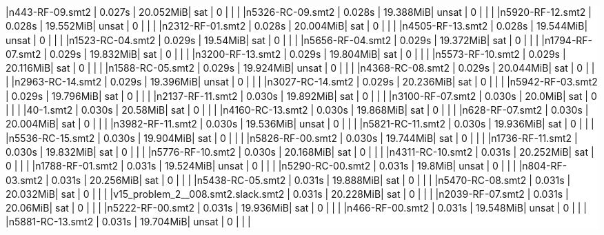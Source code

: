 |n443-RF-09.smt2                                              |    0.027s | 20.052MiB| sat | 0 |  |  |
|n5326-RC-09.smt2                                             |    0.028s | 19.388MiB| unsat | 0 |  |  |
|n5920-RF-12.smt2                                             |    0.028s | 19.552MiB| unsat | 0 |  |  |
|n2312-RF-01.smt2                                             |    0.028s | 20.004MiB| sat | 0 |  |  |
|n4505-RF-13.smt2                                             |    0.028s | 19.544MiB| unsat | 0 |  |  |
|n1523-RC-04.smt2                                             |    0.029s | 19.54MiB| sat | 0 |  |  |
|n5656-RF-04.smt2                                             |    0.029s | 19.372MiB| sat | 0 |  |  |
|n1794-RF-07.smt2                                             |    0.029s | 19.832MiB| sat | 0 |  |  |
|n3200-RF-13.smt2                                             |    0.029s | 19.804MiB| sat | 0 |  |  |
|n5573-RF-10.smt2                                             |    0.029s | 20.116MiB| sat | 0 |  |  |
|n1588-RC-05.smt2                                             |    0.029s | 19.924MiB| unsat | 0 |  |  |
|n4368-RC-08.smt2                                             |    0.029s | 20.044MiB| sat | 0 |  |  |
|n2963-RC-14.smt2                                             |    0.029s | 19.396MiB| unsat | 0 |  |  |
|n3027-RC-14.smt2                                             |    0.029s | 20.236MiB| sat | 0 |  |  |
|n5942-RF-03.smt2                                             |    0.029s | 19.796MiB| sat | 0 |  |  |
|n2137-RF-11.smt2                                             |    0.030s | 19.892MiB| sat | 0 |  |  |
|n3100-RF-07.smt2                                             |    0.030s | 20.0MiB| sat | 0 |  |  |
|40-1.smt2                                                    |    0.030s | 20.58MiB| sat | 0 |  |  |
|n4160-RC-13.smt2                                             |    0.030s | 19.868MiB| sat | 0 |  |  |
|n628-RF-07.smt2                                              |    0.030s | 20.004MiB| sat | 0 |  |  |
|n3982-RF-11.smt2                                             |    0.030s | 19.536MiB| unsat | 0 |  |  |
|n5821-RC-11.smt2                                             |    0.030s | 19.936MiB| sat | 0 |  |  |
|n5536-RC-15.smt2                                             |    0.030s | 19.904MiB| sat | 0 |  |  |
|n5826-RF-00.smt2                                             |    0.030s | 19.744MiB| sat | 0 |  |  |
|n1736-RF-11.smt2                                             |    0.030s | 19.832MiB| sat | 0 |  |  |
|n5776-RF-10.smt2                                             |    0.030s | 20.168MiB| sat | 0 |  |  |
|n4311-RC-10.smt2                                             |    0.031s | 20.252MiB| sat | 0 |  |  |
|n1788-RF-01.smt2                                             |    0.031s | 19.524MiB| unsat | 0 |  |  |
|n5290-RC-00.smt2                                             |    0.031s | 19.8MiB| unsat | 0 |  |  |
|n804-RF-03.smt2                                              |    0.031s | 20.256MiB| sat | 0 |  |  |
|n5438-RC-05.smt2                                             |    0.031s | 19.888MiB| sat | 0 |  |  |
|n5470-RC-08.smt2                                             |    0.031s | 20.032MiB| sat | 0 |  |  |
|v15_problem_2__008.smt2.slack.smt2                           |    0.031s | 20.228MiB| sat | 0 |  |  |
|n2039-RF-07.smt2                                             |    0.031s | 20.06MiB| sat | 0 |  |  |
|n5222-RF-00.smt2                                             |    0.031s | 19.936MiB| sat | 0 |  |  |
|n466-RF-00.smt2                                              |    0.031s | 19.548MiB| unsat | 0 |  |  |
|n5881-RC-13.smt2                                             |    0.031s | 19.704MiB| unsat | 0 |  |  |